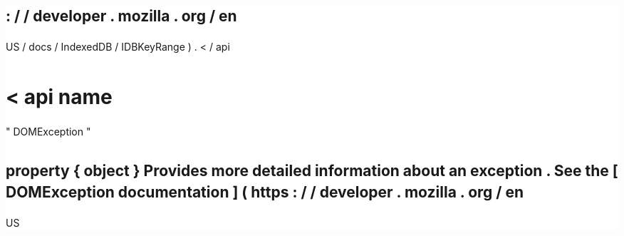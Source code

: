 :
/
/
developer
.
mozilla
.
org
/
en
-
US
/
docs
/
IndexedDB
/
IDBKeyRange
)
.
<
/
api
>
<
api
name
=
"
DOMException
"
>
property
{
object
}
Provides
more
detailed
information
about
an
exception
.
See
the
[
DOMException
documentation
]
(
https
:
/
/
developer
.
mozilla
.
org
/
en
-
US